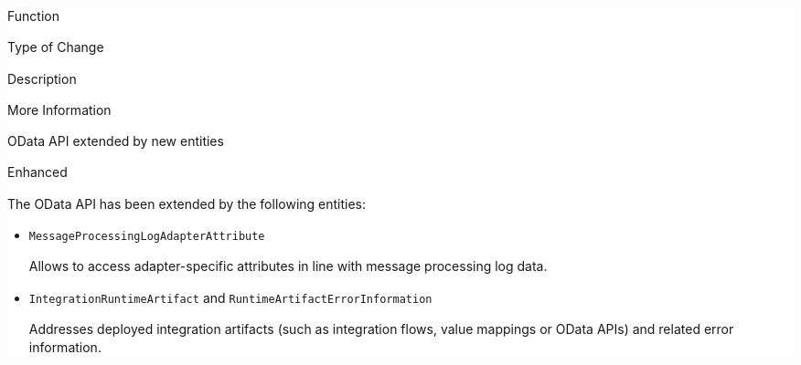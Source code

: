 Function



</th>
<th valign="top">

Type of Change



</th>
<th valign="top">

Description



</th>
<th valign="top">

More Information



</th>
</tr>
<tr>
<td valign="top">

OData API extended by new entities



</td>
<td valign="top">

Enhanced



</td>
<td valign="top">

The OData API has been extended by the following entities:

-   `MessageProcessingLogAdapterAttribute`

    Allows to access adapter-specific attributes in line with message processing log data.

-   `IntegrationRuntimeArtifact` and `RuntimeArtifactErrorInformation`

    Addresses deployed integration artifacts \(such as integration flows, value mappings or OData APIs\) and related error information.




</td>
<td valign="top">

 <?sap-ot O2O class="- topic/xref " href="9e990d5d0a1e438dbb3675d43a8f91c3.xml" text="" desc="" xtrc="xref:66" xtrf="file:/home/builder/src/dita-all/cdo1688560638547/loio3268cb35959d4b368fb49de861bfe8a1_en-US/src/content/localization/en-us/2f5d4f15e3944e7d86109406afbaf054.xml" ?> 

 <?sap-ot O2O class="- topic/xref " href="cb643921a2ab4a4d8c5f7fc092120811.xml" text="" desc="" xtrc="xref:67" xtrf="file:/home/builder/src/dita-all/cdo1688560638547/loio3268cb35959d4b368fb49de861bfe8a1_en-US/src/content/localization/en-us/2f5d4f15e3944e7d86109406afbaf054.xml" ?> 
